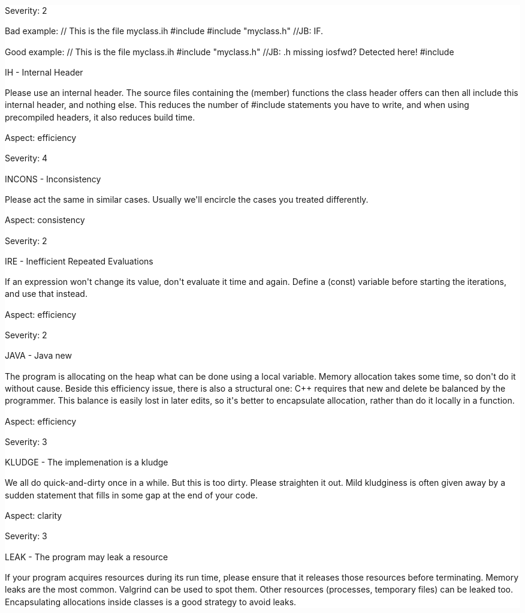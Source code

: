 Severity: 2

Bad example:
// This is the file myclass.ih #include <iosfwd> #include "myclass.h" //JB: IF.

Good example:
// This is the file myclass.ih #include "myclass.h" //JB: .h missing iosfwd? Detected here! #include <iosfwd>

IH - Internal Header

Please use an internal header. The source files containing the (member) functions the class header offers can then all include this internal header, and nothing else. This reduces the number of #include statements you have to write, and when using precompiled headers, it also reduces build time.

Aspect: efficiency

Severity: 4

INCONS - Inconsistency

Please act the same in similar cases. Usually we'll encircle the cases you treated differently.

Aspect: consistency

Severity: 2

IRE - Inefficient Repeated Evaluations

If an expression won't change its value, don't evaluate it time and again. Define a (const) variable before starting the iterations, and use that instead.

Aspect: efficiency

Severity: 2

JAVA - Java new

The program is allocating on the heap what can be done using a local variable. Memory allocation takes some time, so don't do it without cause. Beside this efficiency issue, there is also a structural one: C++ requires that new and delete be balanced by the programmer. This balance is easily lost in later edits, so it's better to encapsulate allocation, rather than do it locally in a function.

Aspect: efficiency

Severity: 3

KLUDGE - The implemenation is a kludge

We all do quick-and-dirty once in a while. But this is too dirty. Please straighten it out. Mild kludginess is often given away by a sudden statement that fills in some gap at the end of your code.

Aspect: clarity

Severity: 3

LEAK - The program may leak a resource

If your program acquires resources during its run time, please ensure that it releases those resources before terminating. Memory leaks are the most common. Valgrind can be used to spot them. Other resources (processes, temporary files) can be leaked too. Encapsulating allocations inside classes is a good strategy to avoid leaks.
